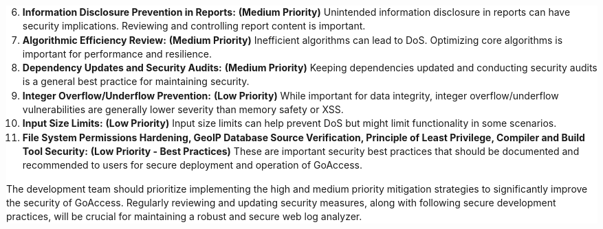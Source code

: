6.  **Information Disclosure Prevention in Reports:** **(Medium Priority)** Unintended information disclosure in reports can have security implications. Reviewing and controlling report content is important.
7.  **Algorithmic Efficiency Review:** **(Medium Priority)** Inefficient algorithms can lead to DoS. Optimizing core algorithms is important for performance and resilience.
8.  **Dependency Updates and Security Audits:** **(Medium Priority)** Keeping dependencies updated and conducting security audits is a general best practice for maintaining security.
9.  **Integer Overflow/Underflow Prevention:** **(Low Priority)** While important for data integrity, integer overflow/underflow vulnerabilities are generally lower severity than memory safety or XSS.
10. **Input Size Limits:** **(Low Priority)** Input size limits can help prevent DoS but might limit functionality in some scenarios.
11. **File System Permissions Hardening, GeoIP Database Source Verification, Principle of Least Privilege, Compiler and Build Tool Security:** **(Low Priority - Best Practices)** These are important security best practices that should be documented and recommended to users for secure deployment and operation of GoAccess.

The development team should prioritize implementing the high and medium priority mitigation strategies to significantly improve the security of GoAccess. Regularly reviewing and updating security measures, along with following secure development practices, will be crucial for maintaining a robust and secure web log analyzer.